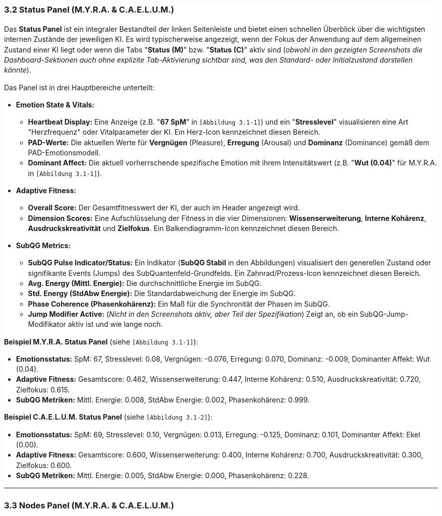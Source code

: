
### 3.2 Status Panel (M.Y.R.A. & C.A.E.L.U.M.)

Das **Status Panel** ist ein integraler Bestandteil der linken Seitenleiste und bietet einen schnellen Überblick über die wichtigsten internen Zustände der jeweiligen KI. Es wird typischerweise angezeigt, wenn der Fokus der Anwendung auf dem allgemeinen Zustand einer KI liegt oder wenn die Tabs "**Status (M)**" bzw. "**Status (C)**" aktiv sind (*obwohl in den gezeigten Screenshots die Dashboard-Sektionen auch ohne explizite Tab-Aktivierung sichtbar sind, was den Standard- oder Initialzustand darstellen könnte*).

Das Panel ist in drei Hauptbereiche unterteilt:

*   **Emotion State & Vitals:**
    *   **Heartbeat Display:** Eine Anzeige (z.B. "**67 SpM**" in `[Abbildung 3.1-1]`) und ein "**Stresslevel**" visualisieren eine Art "Herzfrequenz" oder Vitalparameter der KI. Ein Herz-Icon kennzeichnet diesen Bereich.
    *   **PAD-Werte:** Die aktuellen Werte für **Vergnügen** (Pleasure), **Erregung** (Arousal) und **Dominanz** (Dominance) gemäß dem PAD-Emotionsmodell.
    *   **Dominant Affect:** Die aktuell vorherrschende spezifische Emotion mit ihrem Intensitätswert (z.B. "**Wut (0.04)**" für M.Y.R.A. in `[Abbildung 3.1-1]`).

*   **Adaptive Fitness:**
    *   **Overall Score:** Der Gesamtfitnesswert der KI, der auch im Header angezeigt wird.
    *   **Dimension Scores:** Eine Aufschlüsselung der Fitness in die vier Dimensionen: **Wissenserweiterung**, **Interne Kohärenz**, **Ausdruckskreativität** und **Zielfokus**. Ein Balkendiagramm-Icon kennzeichnet diesen Bereich.

*   **SubQG Metrics:**
    *   **SubQG Pulse Indicator/Status:** Ein Indikator (**SubQG Stabil** in den Abbildungen) visualisiert den generellen Zustand oder signifikante Events (Jumps) des SubQuantenfeld-Grundfelds. Ein Zahnrad/Prozess-Icon kennzeichnet diesen Bereich.
    *   **Avg. Energy (Mittl. Energie):** Die durchschnittliche Energie im SubQG.
    *   **Std. Energy (StdAbw Energie):** Die Standardabweichung der Energie im SubQG.
    *   **Phase Coherence (Phasenkohärenz):** Ein Maß für die Synchronität der Phasen im SubQG.
    *   **Jump Modifier Active:** (*Nicht in den Screenshots aktiv, aber Teil der Spezifikation*) Zeigt an, ob ein SubQG-Jump-Modifikator aktiv ist und wie lange noch.

**Beispiel M.Y.R.A. Status Panel** (siehe `[Abbildung 3.1-1]`):
*   **Emotionsstatus:** SpM: 67, Stresslevel: 0.08, Vergnügen: -0.076, Erregung: 0.070, Dominanz: -0.009, Dominanter Affekt: Wut (0.04).
*   **Adaptive Fitness:** Gesamtscore: 0.462, Wissenserweiterung: 0.447, Interne Kohärenz: 0.510, Ausdruckskreativität: 0.720, Zielfokus: 0.615.
*   **SubQG Metriken:** Mittl. Energie: 0.008, StdAbw Energie: 0.002, Phasenkohärenz: 0.999.

**Beispiel C.A.E.L.U.M. Status Panel** (siehe `[Abbildung 3.1-2]`):
*   **Emotionsstatus:** SpM: 69, Stresslevel: 0.10, Vergnügen: 0.013, Erregung: -0.125, Dominanz: 0.101, Dominanter Affekt: Ekel (0.00).
*   **Adaptive Fitness:** Gesamtscore: 0.600, Wissenserweiterung: 0.400, Interne Kohärenz: 0.700, Ausdruckskreativität: 0.300, Zielfokus: 0.600.
*   **SubQG Metriken:** Mittl. Energie: 0.005, StdAbw Energie: 0.000, Phasenkohärenz: 0.228.

---

### 3.3 Nodes Panel (M.Y.R.A. & C.A.E.L.U.M.)
